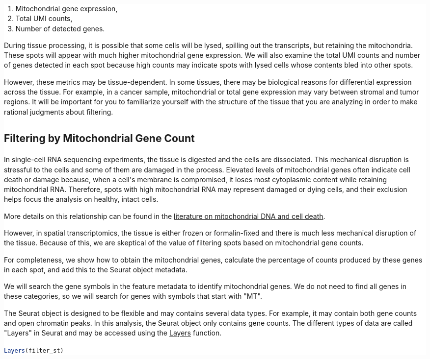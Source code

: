 1. Mitochondrial gene expression,
2. Total UMI counts,
3. Number of detected genes.

During tissue processing, it is possible that some cells will be lysed, 
spilling out the transcripts, but retaining the mitochondria. These spots will
appear with much higher mitochondrial gene expression. We will also examine
the total UMI counts and number of genes detected in each spot because high
counts may indicate spots with lysed cells whose contents bled into other spots.

However, these metrics may be tissue-dependent. In some tissues, there may be
biological reasons for differential expression across the tissue. For example,
in a cancer sample, mitochondrial or total gene expression may vary between
stromal and tumor regions. It will be important for you to familiarize yourself 
with the structure of the tissue that you are analyzing in order to make
rational judgments about filtering.

## Filtering by Mitochondrial Gene Count

In single-cell RNA sequencing experiments, the tissue is digested and the cells
are dissociated. This mechanical disruption is stressful to the cells and some
of them are damaged in the process. Elevated levels of mitochondrial genes often
indicate cell death or damage because, when a cell's membrane is compromised, 
it loses most cytoplasmic content while retaining mitochondrial RNA. Therefore, 
spots with high mitochondrial RNA may represent damaged or dying cells, and 
their exclusion helps focus the analysis on healthy, intact cells. 

More details on this relationship can be found in the 
[literature on mitochondrial DNA and cell death](https://genomebiology.biomedcentral.com/articles/10.1186/s13059-016-0888-1).

However, in spatial transcriptomics, the tissue is either frozen or 
formalin-fixed and there is much less mechanical disruption of the tissue. 
Because of this, we are skeptical of the value of filtering spots based on
mitochondrial gene counts.

For completeness, we show how to obtain the mitochondrial genes, calculate the
percentage of counts produced by these genes in each spot, and add this to
the Seurat object metadata.

We will search the gene symbols in the feature metadata to identify 
mitochondrial genes. We do not need to find all genes in these
categories, so we will search for genes with symbols that start with "MT".

The Seurat object is designed to be flexible and may contains several data types.
For example, it may contain both gene counts and open chromatin peaks. In this 
analysis, the Seurat object only contains gene counts. The different types
of data are called "Layers" in Seurat and may be accessed using the 
[Layers](https://satijalab.github.io/seurat-object/reference/Layers.html) 
function.


``` r
Layers(filter_st)
```
